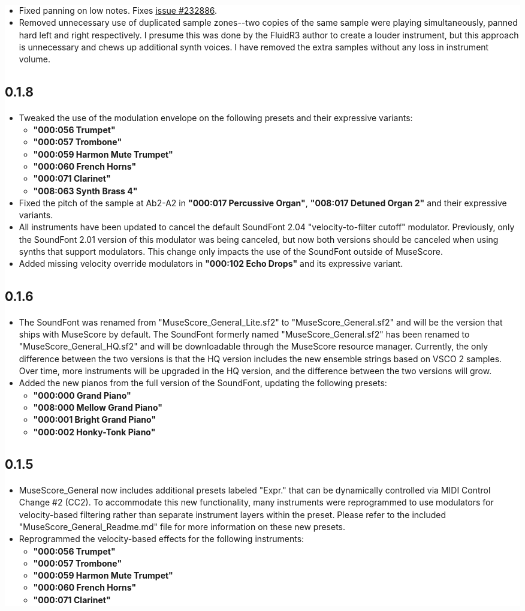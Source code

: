   - Fixed panning on low notes. Fixes [issue #232886](https://musescore.org/en/node/232886).
  - Removed unnecessary use of duplicated sample zones--two copies of the same sample were playing simultaneously, panned hard left and right respectively. I presume this was done by the FluidR3 author to create a louder instrument, but this approach is unnecessary and chews up additional synth voices. I have removed the extra samples without any loss in instrument volume.

## 0.1.8

* Tweaked the use of the modulation envelope on the following presets and their expressive variants:
  - **"000:056 Trumpet"**
  - **"000:057 Trombone"**
  - **"000:059 Harmon Mute Trumpet"**
  - **"000:060 French Horns"**
  - **"000:071 Clarinet"**
  - **"008:063 Synth Brass 4"**
* Fixed the pitch of the sample at Ab2-A2 in **"000:017 Percussive Organ"**, **"008:017 Detuned Organ 2"** and their expressive variants.
* All instruments have been updated to cancel the default SoundFont 2.04 "velocity-to-filter cutoff" modulator. Previously, only the SoundFont 2.01 version of this modulator was being canceled, but now both versions should be canceled when using synths that support modulators. This change only impacts the use of the SoundFont outside of MuseScore.
* Added missing velocity override modulators in **"000:102 Echo Drops"** and its expressive variant.

## 0.1.6

* The SoundFont was renamed from "MuseScore_General_Lite.sf2" to "MuseScore_General.sf2" and will be the version that ships with MuseScore by default. The SoundFont formerly named "MuseScore_General.sf2" has been renamed to "MuseScore_General_HQ.sf2" and will be downloadable through the MuseScore resource manager. Currently, the only difference between the two versions is that the HQ version includes the new ensemble strings based on VSCO 2 samples. Over time, more instruments will be upgraded in the HQ version, and the difference between the two versions will grow.
* Added the new pianos from the full version of the SoundFont, updating the following presets:
  - **"000:000 Grand Piano"**
  - **"008:000 Mellow Grand Piano"**
  - **"000:001 Bright Grand Piano"**
  - **"000:002 Honky-Tonk Piano"**

## 0.1.5

* MuseScore_General now includes additional presets labeled "Expr." that can be dynamically controlled via MIDI Control Change #2 (CC2). To accommodate this new functionality, many instruments were reprogrammed to use modulators for velocity-based filtering rather than separate instrument layers within the preset. Please refer to the included "MuseScore_General_Readme.md" file for more information on these new presets.
* Reprogrammed the velocity-based effects for the following instruments:
  - **"000:056 Trumpet"**
  - **"000:057 Trombone"**
  - **"000:059 Harmon Mute Trumpet"**
  - **"000:060 French Horns"**
  - **"000:071 Clarinet"**
